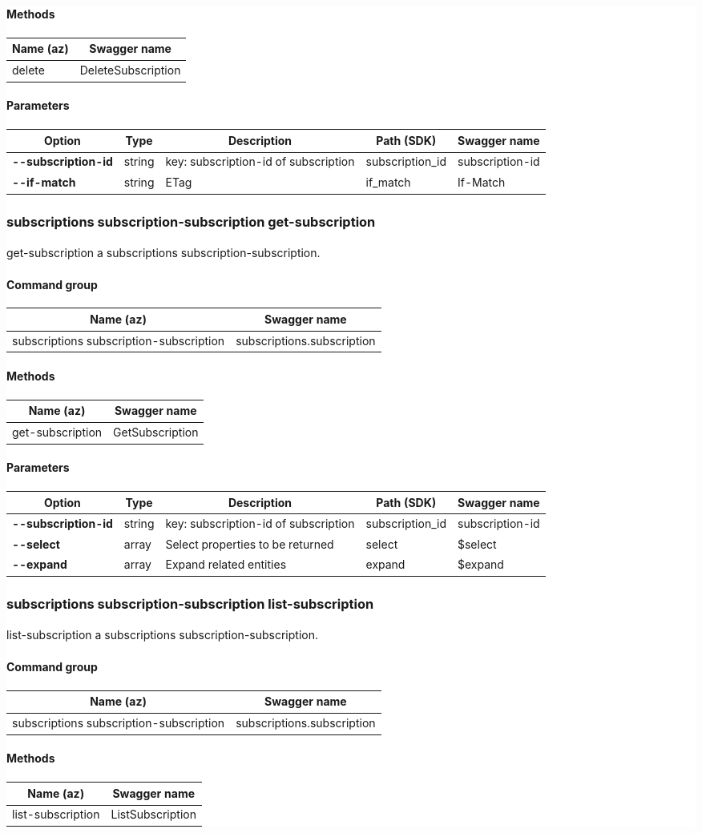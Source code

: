 #### Methods
|Name (az)|Swagger name|
|---------|------------|
|delete|DeleteSubscription|

#### Parameters
|Option|Type|Description|Path (SDK)|Swagger name|
|------|----|-----------|----------|------------|
|**--subscription-id**|string|key: subscription-id of subscription|subscription_id|subscription-id|
|**--if-match**|string|ETag|if_match|If-Match|

### subscriptions subscription-subscription get-subscription

get-subscription a subscriptions subscription-subscription.

#### Command group
|Name (az)|Swagger name|
|---------|------------|
|subscriptions subscription-subscription|subscriptions.subscription|

#### Methods
|Name (az)|Swagger name|
|---------|------------|
|get-subscription|GetSubscription|

#### Parameters
|Option|Type|Description|Path (SDK)|Swagger name|
|------|----|-----------|----------|------------|
|**--subscription-id**|string|key: subscription-id of subscription|subscription_id|subscription-id|
|**--select**|array|Select properties to be returned|select|$select|
|**--expand**|array|Expand related entities|expand|$expand|

### subscriptions subscription-subscription list-subscription

list-subscription a subscriptions subscription-subscription.

#### Command group
|Name (az)|Swagger name|
|---------|------------|
|subscriptions subscription-subscription|subscriptions.subscription|

#### Methods
|Name (az)|Swagger name|
|---------|------------|
|list-subscription|ListSubscription|
